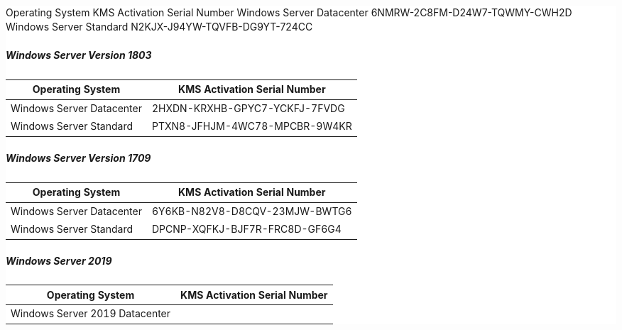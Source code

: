 <th scope="col">Operating System</th>
<th scope="col">KMS Activation Serial Number</th>
</tr>
</thead>
<tbody>
<tr>
<td>Windows Server Datacenter</td>
<td>6NMRW-2C8FM-D24W7-TQWMY-CWH2D</td>
</tr>
<tr>
<td>Windows Server Standard</td>
<td>N2KJX-J94YW-TQVFB-DG9YT-724CC</td>
</tr>
</tbody>
</table>
<h5 class="ml-3 mt-3">Windows Server Version 1803</h5>
<table class="table table-hover ">
<thead>
<tr>
<th scope="col">Operating System</th>
<th scope="col">KMS Activation Serial Number</th>
</tr>
</thead>
<tbody>
<tr>
<td>Windows Server Datacenter</td>
<td>2HXDN-KRXHB-GPYC7-YCKFJ-7FVDG</td>
</tr>
<tr>
<td>Windows Server Standard</td>
<td>PTXN8-JFHJM-4WC78-MPCBR-9W4KR</td>
</tr>
</tbody>
</table>
<h5 class="ml-3 mt-3">Windows Server Version 1709</h5>
<table class="table table-hover ">
<thead>
<tr>
<th scope="col">Operating System</th>
<th scope="col">KMS Activation Serial Number</th>
</tr>
</thead>
<tbody>
<tr>
<td>Windows Server Datacenter</td>
<td>6Y6KB-N82V8-D8CQV-23MJW-BWTG6</td>
</tr>
<tr>
<td>Windows Server Standard</td>
<td>DPCNP-XQFKJ-BJF7R-FRC8D-GF6G4</td>
</tr>
</tbody>
</table>
<h5 class="ml-3 mt-3">Windows Server 2019</h5>
<table class="table table-hover ">
<thead>
<tr>
<th scope="col">Operating System</th>
<th scope="col">KMS Activation Serial Number</th>
</tr>
</thead>
<tbody>
<tr>
<td>Windows Server 2019 Datacenter</td>